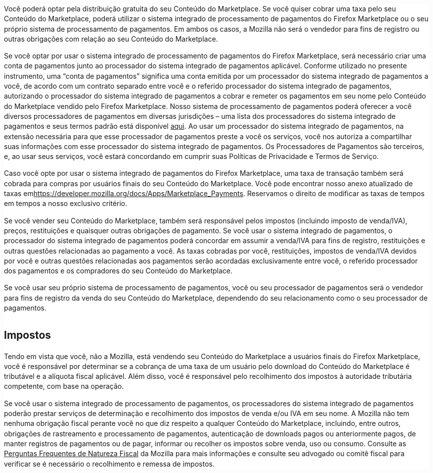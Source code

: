 Você poderá optar pela distribuição gratuita do seu Conteúdo do Marketplace. Se você quiser cobrar uma taxa pelo seu Conteúdo do Marketplace, poderá utilizar o sistema integrado de processamento de pagamentos do Firefox Marketplace ou o seu próprio sistema de processamento de pagamentos. Em ambos os casos, a Mozilla não será o vendedor para fins de registro ou outras obrigações com relação ao seu Conteúdo do Marketplace.

Se você optar por usar o sistema integrado de processamento de pagamentos do Firefox Marketplace, será necessário criar uma conta de pagamentos junto ao processador do sistema integrado de pagamentos aplicável. Conforme utilizado no presente instrumento, uma “conta de pagamentos” significa uma conta emitida por um processador do sistema integrado de pagamentos a você, de acordo com um contrato separado entre você e o referido processador do sistema integrado de pagamentos, autorizando o processador do sistema integrado de pagamentos a cobrar e remeter os pagamentos em seu nome pelo Conteúdo do Marketplace vendido pelo Firefox Marketplace. Nosso sistema de processamento de pagamentos poderá oferecer a você diversos processadores de pagamentos em diversas jurisdições – uma lista dos processadores do sistema integrado de pagamentos e seus termos padrão está disponível [aqui](/media/docs/pay-providers/all.html?v1). Ao usar um processador do sistema integrado de pagamentos, na extensão necessária para que esse processador de pagamentos preste a você os serviços, você nos autoriza a compartilhar suas informações com esse processador do sistema integrado de pagamentos. Os Processadores de Pagamentos são terceiros, e, ao usar seus serviços, você estará concordando em cumprir suas Políticas de Privacidade e Termos de Serviço.

Caso você opte por usar o sistema integrado de pagamentos do Firefox Marketplace, uma taxa de transação também será cobrada para compras por usuários finais do seu Conteúdo do Marketplace. Você pode encontrar nosso anexo atualizado de taxas em<https://developer.mozilla.org/docs/Apps/Marketplace_Payments>. Reservamos o direito de modificar as taxas de tempos em tempos a nosso exclusivo critério.

Se você vender seu Conteúdo do Marketplace, também será responsável pelos impostos (incluindo imposto de venda/IVA), preços, restituições e quaisquer outras obrigações de pagamento. Se você usar o sistema integrado de pagamentos, o processador do sistema integrado de pagamentos poderá concordar em assumir a venda/IVA para fins de registro, restituições e outras questões relacionadas ao pagamento a você. As taxas cobradas por você, restituições, impostos de venda/IVA devidos por você e outras questões relacionadas aos pagamentos serão acordadas exclusivamente entre você, o referido processador dos pagamentos e os compradores do seu Conteúdo do Marketplace.

Se você usar seu próprio sistema de processamento de pagamentos, você ou seu processador de pagamentos será o vendedor para fins de registro da venda do seu Conteúdo do Marketplace, dependendo do seu relacionamento como o seu processador de pagamentos.


## Impostos

Tendo em vista que você, não a Mozilla, está vendendo seu Conteúdo do Marketplace a usuários finais do Firefox Marketplace, você é responsável por determinar se a cobrança de uma taxa de um usuário pelo download do Conteúdo do Marketplace é tributável e a alíquota fiscal aplicável. Além disso, você é responsável pelo recolhimento dos impostos à autoridade tributária competente, com base na operação.

Se você usar o sistema integrado de processamento de pagamentos, os processadores do sistema integrado de pagamentos poderão prestar serviços de determinação e recolhimento dos impostos de venda e/ou IVA em seu nome. A Mozilla não tem nenhuma obrigação fiscal perante você no que diz respeito a qualquer Conteúdo do Marketplace, incluindo, entre outros, obrigações de rastreamento e processamento de pagamentos, autenticação de downloads pagos ou anteriormente pagos, de manter registros de pagamentos ou de pagar, informar ou recolher os impostos sobre venda, uso ou consumo. Consulte as [Perguntas Frequentes de Natureza Fiscal](https://developer.mozilla.org/docs/Apps/Marketplace_Payments/Tax_FAQ) da Mozilla para mais informações e consulte seu advogado ou comitê fiscal para verificar se é necessário o recolhimento e remessa de impostos.
